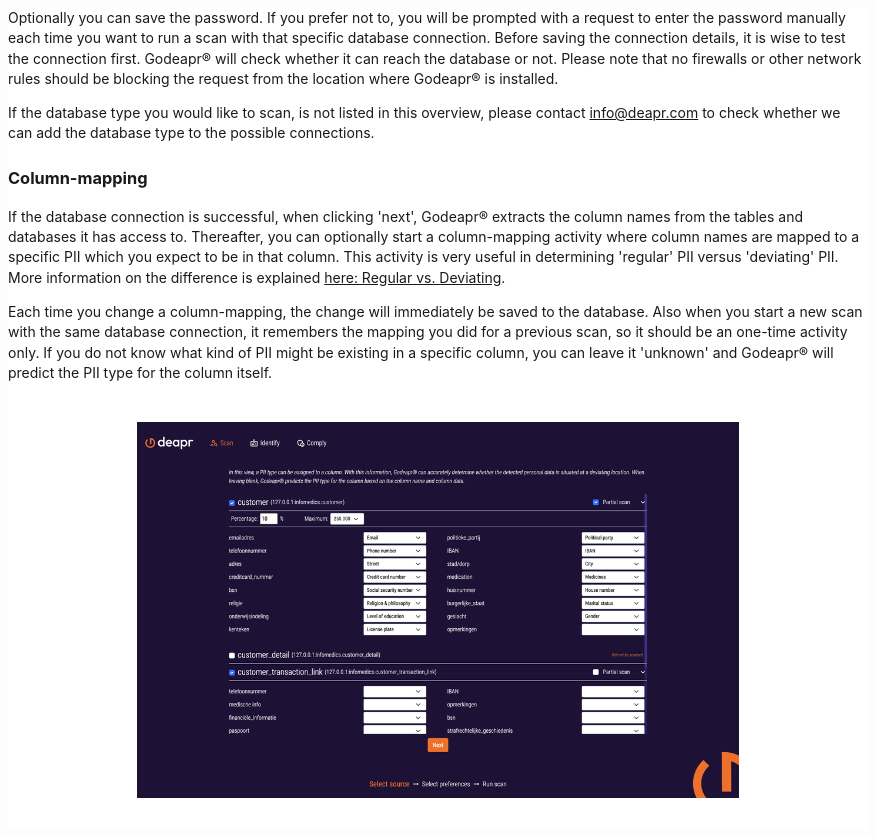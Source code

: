 Optionally you can save the password. If you prefer not to, you will be prompted with a request to enter the password manually each time you want to run a scan with that specific database connection. Before saving the connection details, it is wise to test the connection first. Godeapr® will check whether it can reach the database or not. Please note that no firewalls or other network rules should be blocking the request from the location where Godeapr® is installed. 

If the database type you would like to scan, is not listed in this overview, please contact info@deapr.com to check whether we can add the database type to the possible connections.

### Column-mapping
If the database connection is successful, when clicking 'next', Godeapr® extracts the column names from the tables and databases it has access to. Thereafter, you can optionally start a column-mapping activity where column names are mapped to a specific PII which you expect to be in that column. This activity is very useful in determining 'regular' PII versus 'deviating' PII. More information on the difference is explained [here: Regular vs. Deviating](https://dev.azure.com/Datamo/Horizon/_wiki/wikis/Horizon.wiki/39/01.-Godeapr-user-manual?anchor=regular-vs.-deviating).

Each time you change a column-mapping, the change will immediately be saved to the database. Also when you start a new scan with the same database connection, it remembers the mapping you did for a previous scan, so it should be an one-time activity only. If you do not know what kind of PII might be existing in a specific column, you can leave it 'unknown' and Godeapr® will predict the PII type for the column itself. 

<p align="center">
<img src="./screenshots/column_mapping.png" style="width: 70%; max-width: 800px; padding: 25px 0px;" />
</p>
